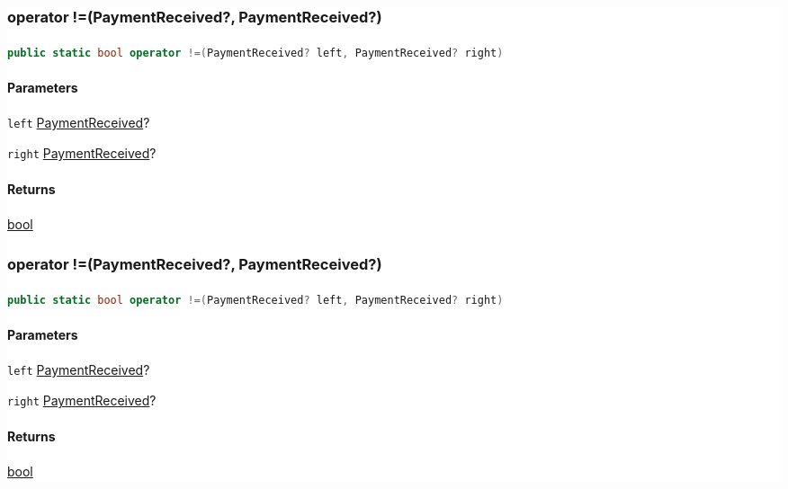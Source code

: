 ### <a id="Billing_Invoices_Contracts_IntegrationEvents_PaymentReceived_op_Inequality_Billing_Invoices_Contracts_IntegrationEvents_PaymentReceived_Billing_Invoices_Contracts_IntegrationEvents_PaymentReceived_"></a> operator \!=\(PaymentReceived?, PaymentReceived?\)

```csharp
public static bool operator !=(PaymentReceived? left, PaymentReceived? right)
```

#### Parameters

`left` [PaymentReceived](Billing.Invoices.Contracts.IntegrationEvents.PaymentReceived.md)?

`right` [PaymentReceived](Billing.Invoices.Contracts.IntegrationEvents.PaymentReceived.md)?

#### Returns

 [bool](https://learn.microsoft.com/dotnet/api/system.boolean)

### <a id="Billing_Invoices_Contracts_IntegrationEvents_PaymentReceived_op_Inequality_Billing_Invoices_Contracts_IntegrationEvents_PaymentReceived_Billing_Invoices_Contracts_IntegrationEvents_PaymentReceived_"></a> operator \!=\(PaymentReceived?, PaymentReceived?\)

```csharp
public static bool operator !=(PaymentReceived? left, PaymentReceived? right)
```

#### Parameters

`left` [PaymentReceived](Billing.Invoices.Contracts.IntegrationEvents.PaymentReceived.md)?

`right` [PaymentReceived](Billing.Invoices.Contracts.IntegrationEvents.PaymentReceived.md)?

#### Returns

 [bool](https://learn.microsoft.com/dotnet/api/system.boolean)

